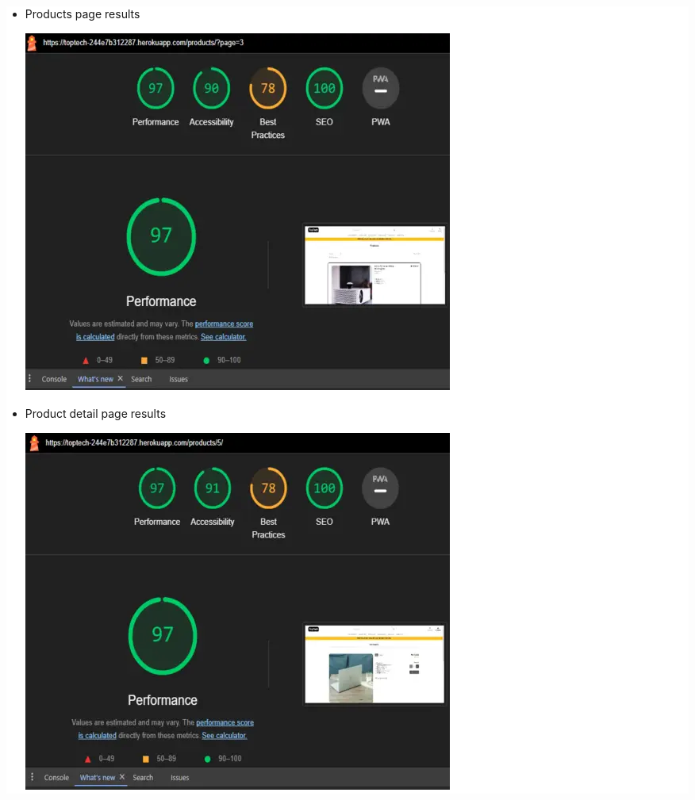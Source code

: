   - Products page results

    ![image](assets/readme/lighthouse/products_lighthouse.webp "products lighthouse")

  - Product detail page results

    ![image](assets/readme/lighthouse/product_detail_lighthouse.webp "product detail lighthouse")
